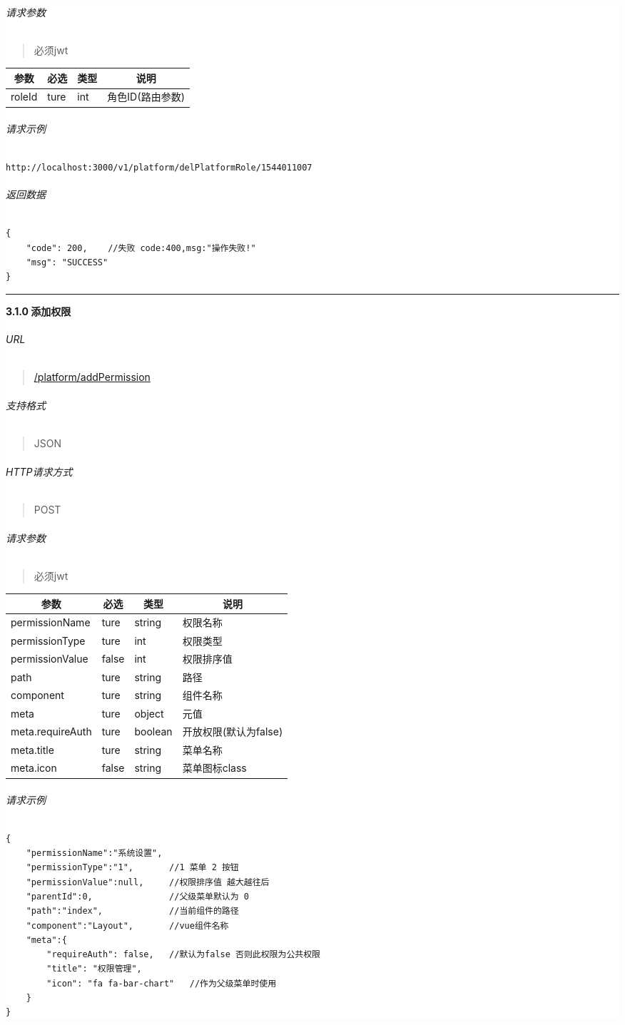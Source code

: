 ###### 请求参数

> 必须jwt

参数       | 必选 | 类型   | 说明               |
---        |---   |---     |---
roleId     | ture | int    | 角色ID(路由参数)   |

###### 请求示例

```
http://localhost:3000/v1/platform/delPlatformRole/1544011007
```

###### 返回数据

```
{
    "code": 200,    //失败 code:400,msg:"操作失败!"
    "msg": "SUCCESS"
}
```
---

**3.1.0 添加权限**

###### URL
> [/platform/addPermission](/platform/addPermission)

###### 支持格式
> JSON

###### HTTP请求方式
> POST

###### 请求参数

> 必须jwt

参数             | 必选  | 类型      | 说明                    |
---              |---    |---        |---                      |
permissionName   | ture  | string    | 权限名称                |
permissionType   | ture  | int       | 权限类型                |
permissionValue  | false | int       | 权限排序值              |
path             | ture  | string    | 路径                    |
component        | ture  | string    | 组件名称                |
meta             | ture  | object    | 元值                    |
meta.requireAuth | ture  | boolean   | 开放权限(默认为false)   |
meta.title       | ture  | string    | 菜单名称                |
meta.icon        | false | string    | 菜单图标class           |

###### 请求示例

```
{
	"permissionName":"系统设置",
	"permissionType":"1",       //1 菜单 2 按钮
	"permissionValue":null,     //权限排序值 越大越往后
	"parentId":0,               //父级菜单默认为 0
	"path":"index",             //当前组件的路径
	"component":"Layout",       //vue组件名称
	"meta":{
	    "requireAuth": false,   //默认为false 否则此权限为公共权限
	    "title": "权限管理",
	    "icon": "fa fa-bar-chart"   //作为父级菜单时使用
	}
}
```
